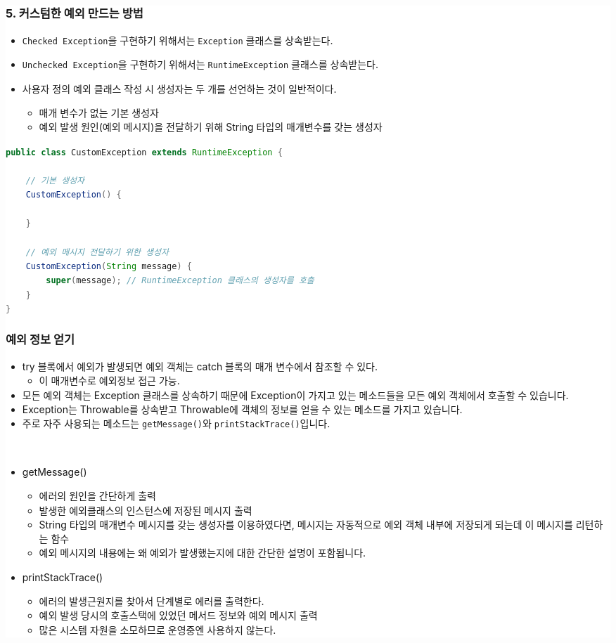 ### 5. 커스텀한 예외 만드는 방법

- `Checked Exception`을 구현하기 위해서는 `Exception` 클래스를 상속받는다.
- `Unchecked Exception`을 구현하기 위해서는 `RuntimeException` 클래스를 상속받는다.

- 사용자 정의 예외 클래스 작성 시 생성자는 두 개를 선언하는 것이 일반적이다.
  - 매개 변수가 없는 기본 생성자
  - 예외 발생 원인(예외 메시지)을 전달하기 위해 String 타입의 매개변수를 갖는 생성자

```java
public class CustomException extends RuntimeException {

    // 기본 생성자
    CustomException() {

    }

    // 예외 메시지 전달하기 위한 생성자
    CustomException(String message) {
        super(message); // RuntimeException 클래스의 생성자를 호출
    }
}
```

### 예외 정보 얻기
- try 블록에서 예외가 발생되면 예외 객체는 catch 블록의 매개 변수에서 참조할 수 있다.
  - 이 매개변수로 예외정보 접근 가능.
- 모든 예외 객체는 Exception 클래스를 상속하기 때문에 Exception이 가지고 있는 메소드들을 모든 예외 객체에서 호출할 수 있습니다.
- Exception는 Throwable를 상속받고 Throwable에 객체의 정보를 얻을 수 있는 메소드를 가지고 있습니다.
- 주로 자주 사용되는 메소드는 `getMessage()`와 `printStackTrace()`입니다.

<br>

- getMessage()
  - 에러의 원인을 간단하게 출력
  - 발생한 예외클래스의 인스턴스에 저장된 메시지 출력
  - String 타입의 매개변수 메시지를 갖는 생성자를 이용하였다면, 메시지는 자동적으로 예외 객체 내부에 저장되게 되는데 이 메시지를 리턴하는 함수
  - 예외 메시지의 내용에는 왜 예외가 발생했는지에 대한 간단한 설명이 포함됩니다.

- printStackTrace()
  - 에러의 발생근원지를 찾아서 단계별로 에러를 출력한다.
  - 예외 발생 당시의 호출스택에 있었던 메서드 정보와 예외 메시지 출력
  - 많은 시스템 자원을 소모하므로 운영중엔 사용하지 않는다. 
  
